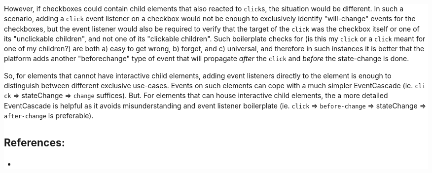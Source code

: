 However, if checkboxes could contain child elements that also reacted to `click`s, the situation would be different. In such a scenario, adding a `click` event listener on a checkbox would not be enough to exclusively identify "will-change" events for the checkboxes, but the event listener would also be required to verify that the target of the `click` was the checkbox itself or one of its "unclickable children", and not one of its "clickable children". Such boilerplate checks for (is this my `click` or a `click` meant for one of my children?) are both a) easy to get wrong, b) forget, and c) universal, and therefore in such instances it is better that the platform adds another "beforechange" type of event that will propagate *after* the `click` and *before* the state-change is done.

So, for elements that cannot have interactive child elements, adding event listeners directly to the element is enough to distinguish between different exclusive use-cases. Events on such elements can cope with a much simpler EventCascade (ie. `click` => stateChange => `change` suffices). But. For elements that can house interactive child elements, the a more detailed EventCascade is helpful as it avoids misunderstanding and event listener boilerplate (ie. `click` => `before-change` => stateChange => `after-change` is preferable).

## References:

 * 